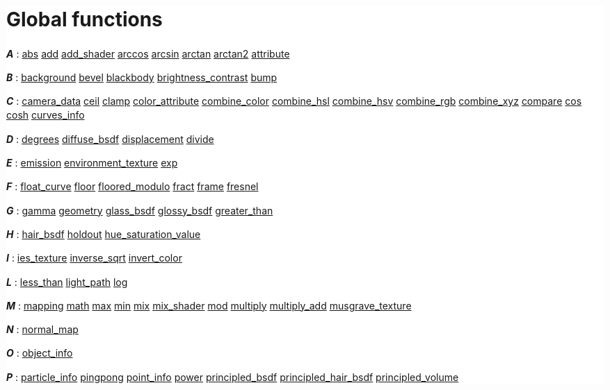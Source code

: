 # Global functions

***A*** : [abs](/docs/Shader_classes/abs.md) [add](/docs/Shader_classes/add.md) [add_shader](/docs/Shader_classes/add_shader.md) [arccos](/docs/Shader_classes/arccos.md) [arcsin](/docs/Shader_classes/arcsin.md) [arctan](/docs/Shader_classes/arctan.md) [arctan2](/docs/Shader_classes/arctan2.md) [attribute](/docs/Shader_classes/attribute.md)

***B*** : [background](/docs/Shader_classes/background.md) [bevel](/docs/Shader_classes/bevel.md) [blackbody](/docs/Shader_classes/blackbody.md) [brightness_contrast](/docs/Shader_classes/brightness_contrast.md) [bump](/docs/Shader_classes/bump.md)

***C*** : [camera_data](/docs/Shader_classes/camera_data.md) [ceil](/docs/Shader_classes/ceil.md) [clamp](/docs/Shader_classes/clamp.md) [color_attribute](/docs/Shader_classes/color_attribute.md) [combine_color](/docs/Shader_classes/combine_color.md) [combine_hsl](/docs/Shader_classes/combine_hsl.md) [combine_hsv](/docs/Shader_classes/combine_hsv.md) [combine_rgb](/docs/Shader_classes/combine_rgb.md) [combine_xyz](/docs/Shader_classes/combine_xyz.md) [compare](/docs/Shader_classes/compare.md) [cos](/docs/Shader_classes/cos.md) [cosh](/docs/Shader_classes/cosh.md) [curves_info](/docs/Shader_classes/curves_info.md)

***D*** : [degrees](/docs/Shader_classes/degrees.md) [diffuse_bsdf](/docs/Shader_classes/diffuse_bsdf.md) [displacement](/docs/Shader_classes/displacement.md) [divide](/docs/Shader_classes/divide.md)

***E*** : [emission](/docs/Shader_classes/emission.md) [environment_texture](/docs/Shader_classes/environment_texture.md) [exp](/docs/Shader_classes/exp.md)

***F*** : [float_curve](/docs/Shader_classes/float_curve.md) [floor](/docs/Shader_classes/floor.md) [floored_modulo](/docs/Shader_classes/floored_modulo.md) [fract](/docs/Shader_classes/fract.md) [frame](/docs/Shader_classes/frame.md) [fresnel](/docs/Shader_classes/fresnel.md)

***G*** : [gamma](/docs/Shader_classes/gamma.md) [geometry](/docs/Shader_classes/geometry.md) [glass_bsdf](/docs/Shader_classes/glass_bsdf.md) [glossy_bsdf](/docs/Shader_classes/glossy_bsdf.md) [greater_than](/docs/Shader_classes/greater_than.md)

***H*** : [hair_bsdf](/docs/Shader_classes/hair_bsdf.md) [holdout](/docs/Shader_classes/holdout.md) [hue_saturation_value](/docs/Shader_classes/hue_saturation_value.md)

***I*** : [ies_texture](/docs/Shader_classes/ies_texture.md) [inverse_sqrt](/docs/Shader_classes/inverse_sqrt.md) [invert_color](/docs/Shader_classes/invert_color.md)

***L*** : [less_than](/docs/Shader_classes/less_than.md) [light_path](/docs/Shader_classes/light_path.md) [log](/docs/Shader_classes/log.md)

***M*** : [mapping](/docs/Shader_classes/mapping.md) [math](/docs/Shader_classes/math.md) [max](/docs/Shader_classes/max.md) [min](/docs/Shader_classes/min.md) [mix](/docs/Shader_classes/mix.md) [mix_shader](/docs/Shader_classes/mix_shader.md) [mod](/docs/Shader_classes/mod.md) [multiply](/docs/Shader_classes/multiply.md) [multiply_add](/docs/Shader_classes/multiply_add.md) [musgrave_texture](/docs/Shader_classes/musgrave_texture.md)

***N*** : [normal_map](/docs/Shader_classes/normal_map.md)

***O*** : [object_info](/docs/Shader_classes/object_info.md)

***P*** : [particle_info](/docs/Shader_classes/particle_info.md) [pingpong](/docs/Shader_classes/pingpong.md) [point_info](/docs/Shader_classes/point_info.md) [power](/docs/Shader_classes/power.md) [principled_bsdf](/docs/Shader_classes/principled_bsdf.md) [principled_hair_bsdf](/docs/Shader_classes/principled_hair_bsdf.md) [principled_volume](/docs/Shader_classes/principled_volume.md)
